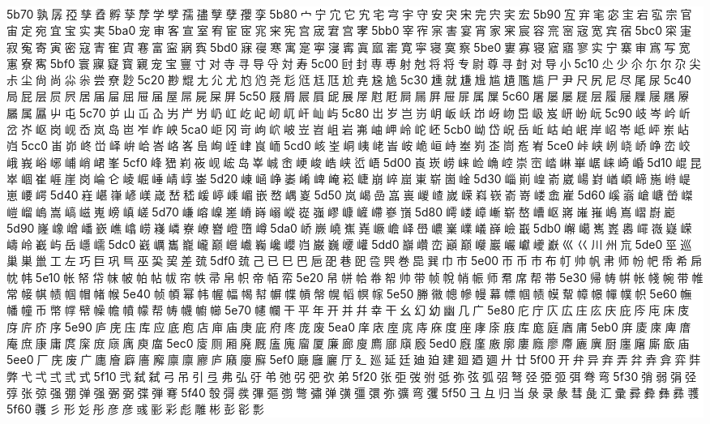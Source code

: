 5b70	孰	孱	孲	孳	孴	孵	孶	孷	学	孹	孺	孻	孼	孽	孾	孪
5b80	宀	宁	宂	它	宄	宅	宆	宇	守	安	宊	宋	完	宍	宎	宏
5b90	宐	宑	宒	宓	宔	宕	宖	宗	官	宙	定	宛	宜	宝	实	実
5ba0	宠	审	客	宣	室	宥	宦	宧	宨	宩	宪	宫	宬	宭	宫	宯
5bb0	宰	宱	宲	害	宴	宵	家	宷	宸	容	宺	宻	宼	宽	宾	宿
5bc0	寀	寁	寂	寃	寄	寅	密	寇	寈	寉	寊	寋	富	寍	寎	寏
5bd0	寐	寑	寒	寓	寔	寕	寖	寗	寘	寙	寚	寛	寜	寝	寞	察
5be0	寠	寡	寝	寣	寤	寥	实	宁	寨	审	寪	写	宽	寭	寮	寯
5bf0	寰	寱	寲	寳	寴	宠	宝	寷	寸	对	寺	寻	导	寽	対	寿
5c00	尀	封	専	尃	射	尅	将	将	专	尉	尊	寻	尌	对	导	小
5c10	尐	少	尒	尓	尔	尕	尖	尗	尘	尙	尚	尛	尜	尝	尞	尟
5c20	尠	尡	尢	尣	尤	尥	尦	尧	尨	尩	尪	尫	尬	尭	尮	尯
5c30	尰	就	尲	尳	尴	尵	尶	尴	尸	尹	尺	尻	尼	尽	尾	尿
5c40	局	屁	层	屃	屄	居	届	屇	屈	屉	届	屋	屌	屍	屎	屏
5c50	屐	屑	屒	屓	屔	展	屖	屗	屘	屙	屚	屛	屉	屝	属	屟
5c60	屠	屡	屡	屣	层	履	屦	屧	屦	屩	屪	屫	属	屭	屮	屯
5c70	屰	山	屲	屳	屴	屵	屶	屷	屸	屹	屺	屻	屼	屽	屾	屿
5c80	岀	岁	岂	岃	岄	岅	岆	岇	岈	岉	岊	岋	岌	岍	岎	岏
5c90	岐	岑	岒	岓	岔	岕	岖	岗	岘	岙	岚	岛	岜	岝	岞	岟
5ca0	岠	冈	岢	岣	岤	岥	岦	岧	岨	岩	岪	岫	岬	岭	岮	岯
5cb0	岰	岱	岲	岳	岴	岵	岶	岷	岸	岹	岺	岻	岼	岽	岾	岿
5cc0	峀	峁	峂	峃	峄	峅	峆	峇	峈	峉	峊	峋	峌	峍	峎	峏
5cd0	峐	峑	峒	峓	峔	峕	峖	峗	峘	峙	峚	峛	峜	峝	峞	峟
5ce0	峠	峡	峢	峣	峤	峥	峦	峧	峨	峩	峪	峫	峬	峭	峮	峯
5cf0	峰	峱	峲	峳	岘	峵	岛	峷	峸	峹	峺	峻	峼	峡	峾	峿
5d00	崀	崁	崂	崃	崄	崅	崆	崇	崈	崉	崊	崋	崌	崃	崎	崏
5d10	崐	昆	崒	崓	崔	崕	崖	岗	崘	仑	崚	崛	崜	崝	崞	崟
5d20	崠	崡	峥	崣	崤	崥	崦	崧	崨	崩	崪	崫	崬	崭	崮	崯
5d30	崰	崱	崲	嵛	崴	崵	崶	崷	崸	崹	崺	崻	崼	崽	崾	崿
5d40	嵀	嵁	嵂	嵃	嵄	嵅	嵆	嵇	嵈	嵉	嵊	嵋	嵌	嵍	嵎	嵏
5d50	岚	嵑	嵒	嵓	嵔	嵕	嵖	嵗	嵘	嵙	嵚	嵛	嵜	嵝	嵞	嵟
5d60	嵠	嵡	嵢	嵣	嵤	嵥	嵦	嵧	嵨	嵩	嵪	嵫	嵬	嵭	嵮	嵯
5d70	嵰	嵱	嵲	嵳	嵴	嵵	嵶	嵷	嵸	嵹	嵺	嵻	嵼	嵽	嵾	嵿
5d80	嶀	嵝	嶂	嶃	崭	嶅	嶆	岖	嶈	嶉	嶊	嶋	嶌	嶍	嶎	嶏
5d90	嶐	嶑	嶒	嶓	嶔	嶕	嶖	崂	嶘	嶙	嶚	嶛	嶜	嶝	嶞	嶟
5da0	峤	嶡	嶢	嶣	嶤	嶥	嶦	峄	嶨	嶩	嶪	嶫	嶬	嶭	嶮	嶯
5db0	嶰	嶱	嶲	嶳	嶴	嶵	嶶	嶷	嵘	嶹	岭	嶻	屿	岳	嶾	嶿
5dc0	巀	巁	巂	巃	巄	巅	巆	巇	巈	巉	巊	岿	巌	巍	巎	巏
5dd0	巐	巑	峦	巓	巅	巕	巖	巗	巘	巙	巚	巛	巜	川	州	巟
5de0	巠	巡	巢	巣	巤	工	左	巧	巨	巩	巪	巫	巬	巭	差	巯
5df0	巯	己	已	巳	巴	巵	巶	巷	巸	卺	巺	巻	巼	巽	巾	巿
5e00	帀	币	市	布	帄	帅	帆	帇	师	帉	帊	帋	希	帍	帎	帏
5e10	帐	帑	帒	帓	帔	帕	帖	帗	帘	帙	帚	帛	帜	帝	帞	帟
5e20	帠	帡	帢	帣	帤	帅	带	帧	帨	帩	帪	师	帬	席	帮	帯
5e30	帰	帱	帲	帐	帴	帵	带	帷	常	帹	帺	帻	帼	帽	帾	帿
5e40	帧	幁	幂	帏	幄	幅	幆	幇	幈	幉	幊	幋	幌	幍	幎	幏
5e50	幐	幑	幒	幓	幔	幕	幖	帼	帻	幙	幚	幛	幜	幝	幞	帜
5e60	幠	幡	幢	币	幤	幥	幦	幧	幨	幩	幪	帮	帱	幭	幮	幯
5e70	幰	幱	干	平	年	开	并	幷	幸	干	幺	幻	幼	幽	几	广
5e80	庀	庁	庂	広	庄	庅	庆	庇	庈	庉	床	庋	庌	庍	庎	序
5e90	庐	庑	庒	库	应	底	庖	店	庘	庙	庚	庛	府	庝	庞	废
5ea0	庠	庡	庢	庣	庤	庥	度	座	庨	庩	庪	库	庬	庭	庮	庯
5eb0	庰	庱	庲	庳	庴	庵	庶	康	庸	庹	庺	庻	庼	庽	庾	庿
5ec0	廀	厕	厢	廃	厩	廅	廆	廇	厦	廉	廊	廋	廌	廍	廎	廏
5ed0	廐	廑	廒	廓	廔	廕	廖	廗	廘	廙	厨	廛	廜	廝	廞	庙
5ee0	厂	庑	废	广	廤	廥	廦	廧	廨	廪	廪	廫	庐	廭	廮	廯
5ef0	廰	廱	廲	厅	廴	廵	延	廷	廸	廹	建	廻	廼	廽	廾	廿
5f00	开	弁	异	弃	弄	弅	弆	弇	弈	弉	弊	弋	弌	弍	弎	式
5f10	弐	弑	弑	弓	吊	引	弖	弗	弘	弙	弚	弛	弜	弝	弞	弟
5f20	张	弡	弢	弣	弤	弥	弦	弧	弨	弩	弪	弫	弬	弭	弮	弯
5f30	弰	弱	弲	弪	弴	张	弶	强	弸	弹	强	弻	弼	弽	弾	弿
5f40	彀	彁	彂	彃	彄	彅	彆	彇	弹	彉	彊	彋	弥	彍	弯	彏
5f50	彐	彑	归	当	彔	录	彖	彗	彘	汇	彚	彛	彜	彝	彞	彟
5f60	彠	彡	形	彣	彤	彦	彦	彧	彨	彩	彪	雕	彬	彭	彮	彯